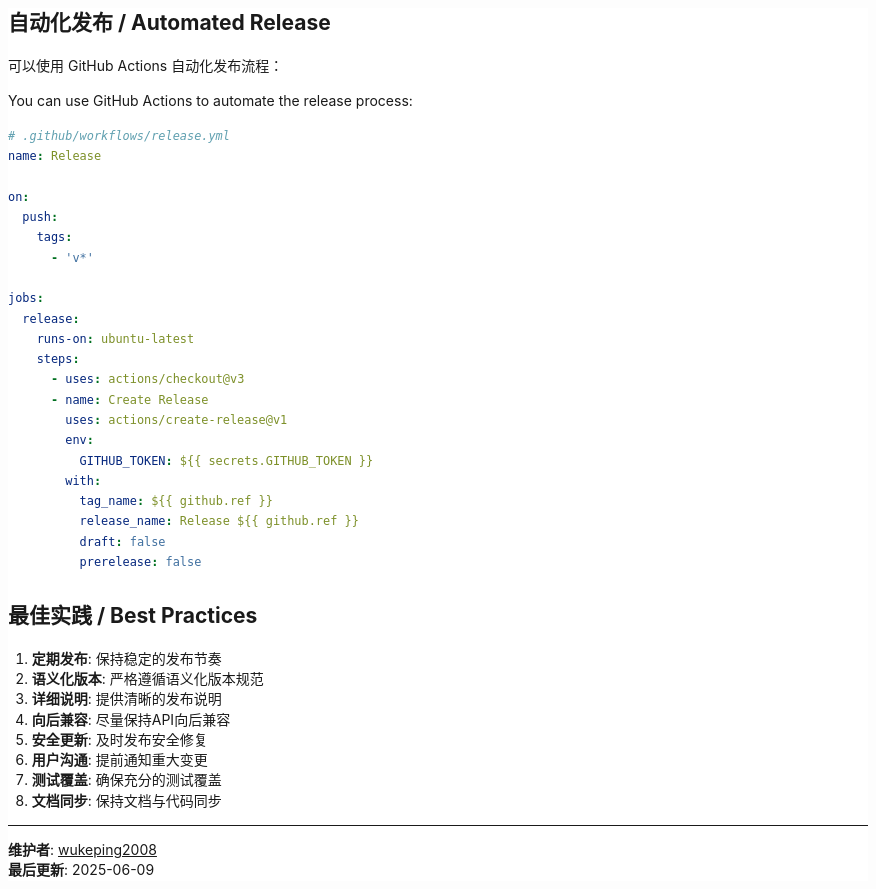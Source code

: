```bash
```

## 自动化发布 / Automated Release

可以使用 GitHub Actions 自动化发布流程：

You can use GitHub Actions to automate the release process:

```yaml
# .github/workflows/release.yml
name: Release

on:
  push:
    tags:
      - 'v*'

jobs:
  release:
    runs-on: ubuntu-latest
    steps:
      - uses: actions/checkout@v3
      - name: Create Release
        uses: actions/create-release@v1
        env:
          GITHUB_TOKEN: ${{ secrets.GITHUB_TOKEN }}
        with:
          tag_name: ${{ github.ref }}
          release_name: Release ${{ github.ref }}
          draft: false
          prerelease: false
```

## 最佳实践 / Best Practices

1. **定期发布**: 保持稳定的发布节奏
2. **语义化版本**: 严格遵循语义化版本规范
3. **详细说明**: 提供清晰的发布说明
4. **向后兼容**: 尽量保持API向后兼容
5. **安全更新**: 及时发布安全修复
6. **用户沟通**: 提前通知重大变更
7. **测试覆盖**: 确保充分的测试覆盖
8. **文档同步**: 保持文档与代码同步

---

**维护者**: [wukeping2008](https://github.com/wukeping2008)  
**最后更新**: 2025-06-09
